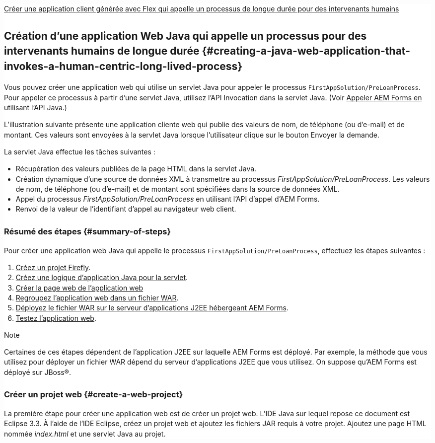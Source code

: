 [Créer une application client générée avec Flex qui appelle un processus de longue durée pour des intervenants humains](invoking-human-centric-long-lived.md#creating-a-client-application-built-with-flex-that-invokes-a-human-centric-long-lived-process)

## Création d’une application Web Java qui appelle un processus pour des intervenants humains de longue durée {#creating-a-java-web-application-that-invokes-a-human-centric-long-lived-process}

Vous pouvez créer une application web qui utilise un servlet Java pour appeler le processus `FirstAppSolution/PreLoanProcess`. Pour appeler ce processus à partir d’une servlet Java, utilisez l’API Invocation dans la servlet Java. (Voir [Appeler AEM Forms en utilisant l’API Java](/help/forms/developing/invoking-aem-forms-using-java.md#invoking-aem-forms-using-the-java-api).)

L’illustration suivante présente une application cliente web qui publie des valeurs de nom, de téléphone (ou d’e-mail) et de montant. Ces valeurs sont envoyées à la servlet Java lorsque l’utilisateur clique sur le bouton Envoyer la demande.

La servlet Java effectue les tâches suivantes :

* Récupération des valeurs publiées de la page HTML dans la servlet Java.
* Création dynamique d’une source de données XML à transmettre au processus *FirstAppSolution/PreLoanProcess*. Les valeurs de nom, de téléphone (ou d’e-mail) et de montant sont spécifiées dans la source de données XML.
* Appel du processus *FirstAppSolution/PreLoanProcess* en utilisant l’API d’appel d’AEM Forms.
* Renvoi de la valeur de l’identifiant d’appel au navigateur web client.

### Résumé des étapes {#summary-of-steps}

Pour créer une application web Java qui appelle le processus `FirstAppSolution/PreLoanProcess`, effectuez les étapes suivantes :

1. [Créez un projet Firefly](invoking-human-centric-long-lived.md#create-a-web-project).
1. [Créez une logique d’application Java pour la servlet](invoking-human-centric-long-lived.md#create-java-application-logic-for-the-servlet).
1. [Créer la page web de l’application web](invoking-human-centric-long-lived.md#create-the-web-page-for-the-web-application)
1. [Regroupez l’application web dans un fichier WAR](invoking-human-centric-long-lived.md#package-the-web-application-to-a-war-file).
1. [Déployez le fichier WAR sur le serveur d’applications J2EE hébergeant AEM Forms](invoking-human-centric-long-lived.md#deploy-the-war-file-to-the-j2ee-application-server-hosting-aem-forms).
1. [Testez l’application web](invoking-human-centric-long-lived.md#test-your-web-application).

>[!NOTE]
>
>Certaines de ces étapes dépendent de l’application J2EE sur laquelle AEM Forms est déployé. Par exemple, la méthode que vous utilisez pour déployer un fichier WAR dépend du serveur d’applications J2EE que vous utilisez. On suppose qu’AEM Forms est déployé sur JBoss®.

### Créer un projet web {#create-a-web-project}

La première étape pour créer une application web est de créer un projet web. L’IDE Java sur lequel repose ce document est Eclipse 3.3. À l’aide de l’IDE Eclipse, créez un projet web et ajoutez les fichiers JAR requis à votre projet. Ajoutez une page HTML nommée *index.html* et une servlet Java au projet.
